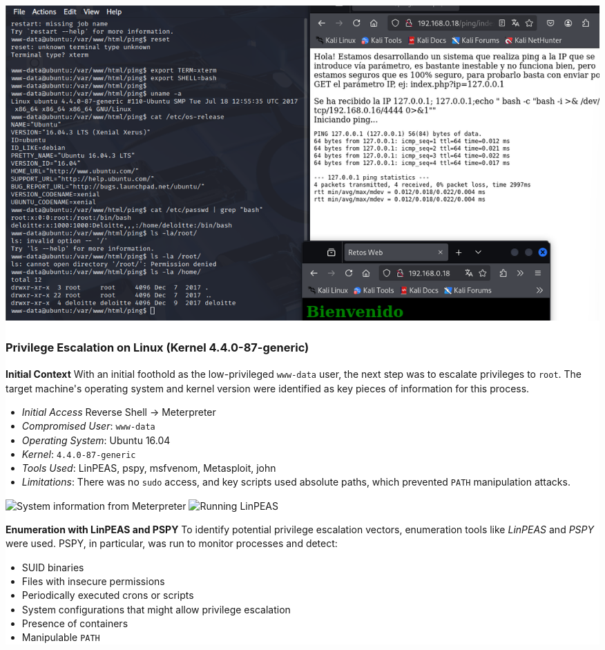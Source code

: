 ![Initial Meterpreter access](/assets/images/posts/atrium-report/acces.png)

### **Privilege Escalation on Linux (Kernel 4.4.0-87-generic)**

 **Initial Context**
With an initial foothold as the low-privileged `www-data` user, the next step was to escalate privileges to `root`. The target machine's operating system and kernel version were identified as key pieces of information for this process.
- *Initial Access* Reverse Shell → Meterpreter
- *Compromised User*: `www-data`
- *Operating System*: Ubuntu 16.04
- *Kernel*: `4.4.0-87-generic`    
- *Tools Used*: LinPEAS, pspy, msfvenom, Metasploit, john    
- *Limitations*: There was no `sudo` access, and key scripts used absolute paths, which prevented `PATH` manipulation attacks.    

![System information from Meterpreter](/assets/images/posts/atrium-report/)
![Running LinPEAS](/assets/images/posts/atrium-report/)


**Enumeration with LinPEAS and PSPY**
To identify potential privilege escalation vectors, enumeration tools like *LinPEAS* and *PSPY* were used. PSPY, in particular, was run to monitor processes and detect:

- SUID binaries    
- Files with insecure permissions    
- Periodically executed crons or scripts    
- System configurations that might allow privilege escalation    
- Presence of containers    
- Manipulable `PATH`
    